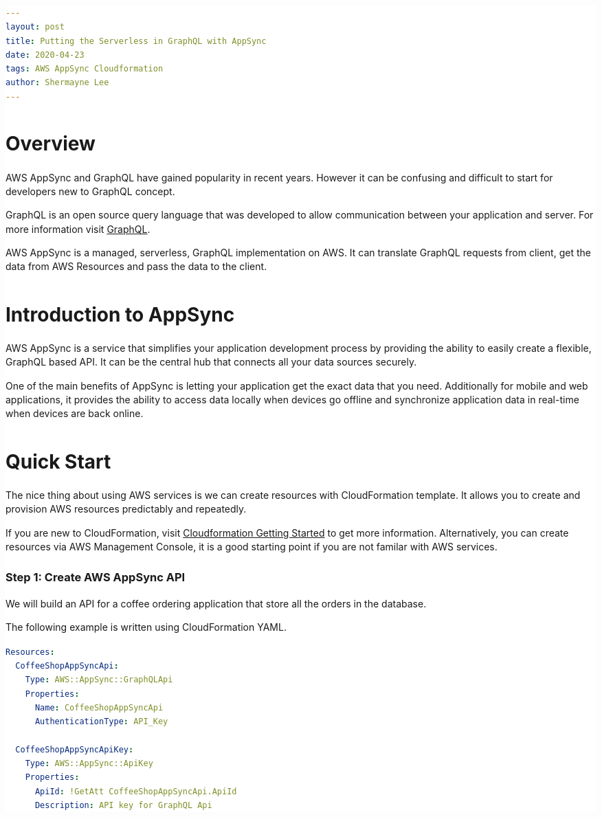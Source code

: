 ```yaml
---
layout: post
title: Putting the Serverless in GraphQL with AppSync
date: 2020-04-23
tags: AWS AppSync Cloudformation
author: Shermayne Lee
---
```


# Overview

AWS AppSync and GraphQL have gained popularity in recent years. However it can be confusing and difficult to start for developers new to GraphQL concept.

GraphQL is an open source query language that was developed to allow communication between your application and server. For more information visit [GraphQL](https://GraphQL.org/).

AWS AppSync is a managed, serverless, GraphQL implementation on AWS. It can translate GraphQL requests from client, get the data from AWS Resources and pass the data to the client.

# Introduction to AppSync

AWS AppSync is a service that simplifies your application development process by providing the ability to easily create a flexible, GraphQL based API. It can be the central hub that connects all your data sources securely.

One of the main benefits of AppSync is letting your application get the exact data that you need. Additionally for mobile and web applications, it provides the ability to access data locally when devices go offline and synchronize application data in real-time when devices are back online.

# Quick Start

The nice thing about using AWS services is we can create resources with CloudFormation template. It allows you to create and provision AWS resources predictably and repeatedly.

If you are new to CloudFormation, visit [Cloudformation Getting Started](https://aws.amazon.com/cloudformation/getting-started/) to get more information. Alternatively, you can create resources via AWS Management Console, it is a good starting point if you are not familar with AWS services.

### Step 1: Create AWS AppSync API

We will build an API for a coffee ordering application that store all the orders in the database.

The following example is written using CloudFormation YAML.

```yml
Resources:
  CoffeeShopAppSyncApi:
    Type: AWS::AppSync::GraphQLApi
    Properties:
      Name: CoffeeShopAppSyncApi
      AuthenticationType: API_Key

  CoffeeShopAppSyncApiKey:
    Type: AWS::AppSync::ApiKey
    Properties:
      ApiId: !GetAtt CoffeeShopAppSyncApi.ApiId
      Description: API key for GraphQL Api
```
